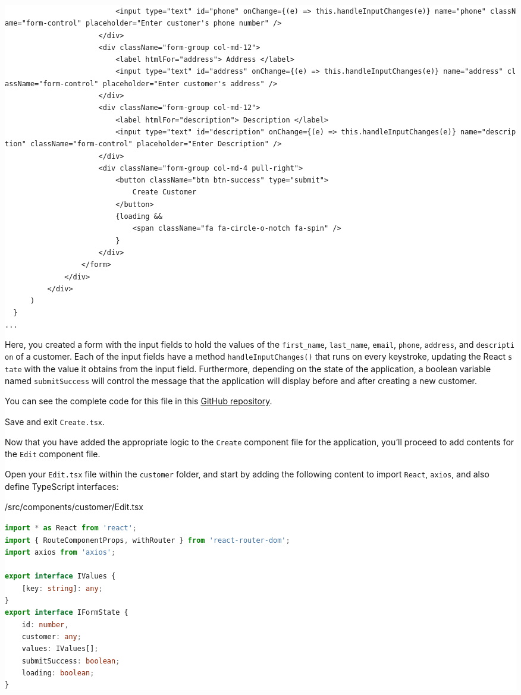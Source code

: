 ```
                          <input type="text" id="phone" onChange={(e) => this.handleInputChanges(e)} name="phone" className="form-control" placeholder="Enter customer's phone number" />
                      </div>
                      <div className="form-group col-md-12">
                          <label htmlFor="address"> Address </label>
                          <input type="text" id="address" onChange={(e) => this.handleInputChanges(e)} name="address" className="form-control" placeholder="Enter customer's address" />
                      </div>
                      <div className="form-group col-md-12">
                          <label htmlFor="description"> Description </label>
                          <input type="text" id="description" onChange={(e) => this.handleInputChanges(e)} name="description" className="form-control" placeholder="Enter Description" />
                      </div>
                      <div className="form-group col-md-4 pull-right">
                          <button className="btn btn-success" type="submit">
                              Create Customer
                          </button>
                          {loading &&
                              <span className="fa fa-circle-o-notch fa-spin" />
                          }
                      </div>
                  </form>
              </div>
          </div>
      )
  }
...

```

Here, you created a form with the input fields to hold the values of the  `first_name`,  `last_name`,  `email`,  `phone`,  `address`, and  `description`  of a customer. Each of the input fields have a method  `handleInputChanges()`  that runs on every keystroke, updating the React  `state`  with the value it obtains from the input field. Furthermore, depending on the state of the application, a boolean variable named  `submitSuccess`  will control the message that the application will display before and after creating a new customer.

You can see the complete code for this file in this  [GitHub repository](https://github.com/yemiwebby/typescript-react-customer-app/blob/master/src/components/customer/Create.tsx).

Save and exit  `Create.tsx`.

Now that you have added the appropriate logic to the  `Create`  component file for the application, you’ll proceed to add contents for the  `Edit`  component file.

Open your  `Edit.tsx`  file within the  `customer`  folder, and start by adding the following content to import  `React`,  `axios`, and also define TypeScript interfaces:

/src/components/customer/Edit.tsx

```ts
import * as React from 'react';
import { RouteComponentProps, withRouter } from 'react-router-dom';
import axios from 'axios';

export interface IValues {
    [key: string]: any;
}
export interface IFormState {
    id: number,
    customer: any;
    values: IValues[];
    submitSuccess: boolean;
    loading: boolean;
}

```